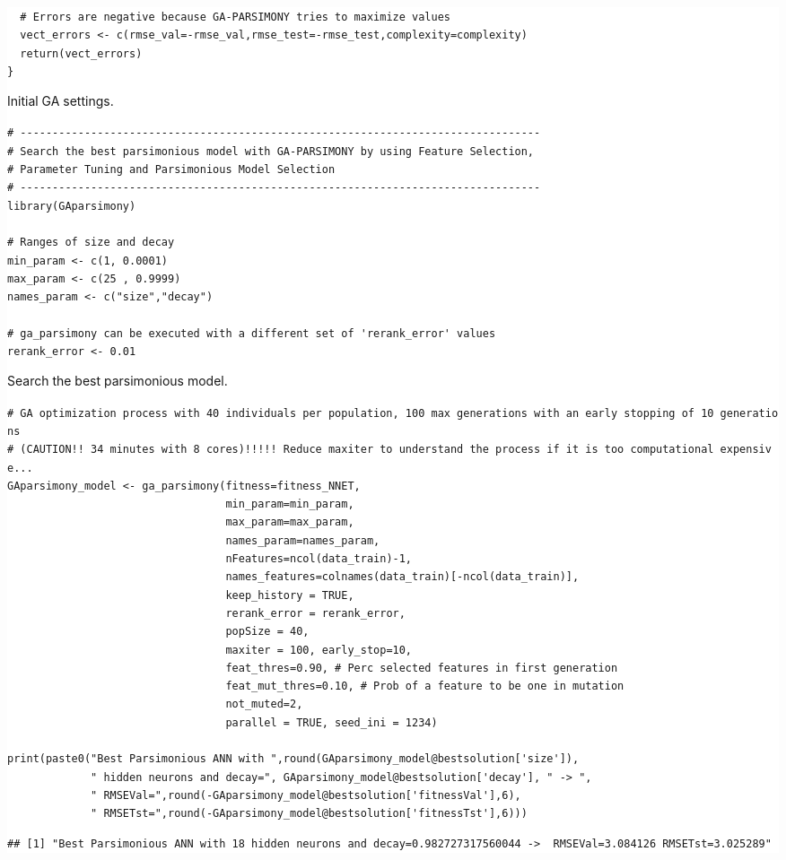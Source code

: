 ``` {.r}
  # Errors are negative because GA-PARSIMONY tries to maximize values
  vect_errors <- c(rmse_val=-rmse_val,rmse_test=-rmse_test,complexity=complexity)
  return(vect_errors)
}
```

Initial GA settings.

``` {.r}
# ---------------------------------------------------------------------------------
# Search the best parsimonious model with GA-PARSIMONY by using Feature Selection,
# Parameter Tuning and Parsimonious Model Selection
# ---------------------------------------------------------------------------------
library(GAparsimony)

# Ranges of size and decay
min_param <- c(1, 0.0001)
max_param <- c(25 , 0.9999)
names_param <- c("size","decay")

# ga_parsimony can be executed with a different set of 'rerank_error' values
rerank_error <- 0.01  
```

Search the best parsimonious model.

``` {.r}
# GA optimization process with 40 individuals per population, 100 max generations with an early stopping of 10 generations
# (CAUTION!! 34 minutes with 8 cores)!!!!! Reduce maxiter to understand the process if it is too computational expensive...
GAparsimony_model <- ga_parsimony(fitness=fitness_NNET,
                                  min_param=min_param,
                                  max_param=max_param,
                                  names_param=names_param,
                                  nFeatures=ncol(data_train)-1,
                                  names_features=colnames(data_train)[-ncol(data_train)],
                                  keep_history = TRUE,
                                  rerank_error = rerank_error,
                                  popSize = 40,
                                  maxiter = 100, early_stop=10,
                                  feat_thres=0.90, # Perc selected features in first generation
                                  feat_mut_thres=0.10, # Prob of a feature to be one in mutation
                                  not_muted=2,
                                  parallel = TRUE, seed_ini = 1234)

print(paste0("Best Parsimonious ANN with ",round(GAparsimony_model@bestsolution['size']),
             " hidden neurons and decay=", GAparsimony_model@bestsolution['decay'], " -> ",
             " RMSEVal=",round(-GAparsimony_model@bestsolution['fitnessVal'],6),
             " RMSETst=",round(-GAparsimony_model@bestsolution['fitnessTst'],6)))
```

    ## [1] "Best Parsimonious ANN with 18 hidden neurons and decay=0.982727317560044 ->  RMSEVal=3.084126 RMSETst=3.025289"
